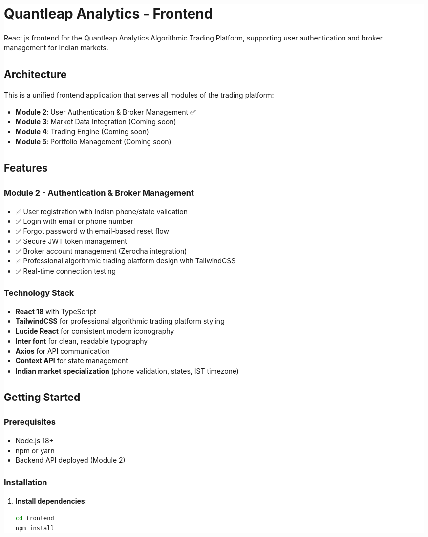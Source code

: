 # Quantleap Analytics - Frontend

React.js frontend for the Quantleap Analytics Algorithmic Trading Platform, supporting user authentication and broker management for Indian markets.

## Architecture

This is a unified frontend application that serves all modules of the trading platform:

- **Module 2**: User Authentication & Broker Management ✅ 
- **Module 3**: Market Data Integration (Coming soon)
- **Module 4**: Trading Engine (Coming soon)
- **Module 5**: Portfolio Management (Coming soon)

## Features

### Module 2 - Authentication & Broker Management
- ✅ User registration with Indian phone/state validation
- ✅ Login with email or phone number
- ✅ Forgot password with email-based reset flow
- ✅ Secure JWT token management
- ✅ Broker account management (Zerodha integration)
- ✅ Professional algorithmic trading platform design with TailwindCSS
- ✅ Real-time connection testing

### Technology Stack
- **React 18** with TypeScript
- **TailwindCSS** for professional algorithmic trading platform styling
- **Lucide React** for consistent modern iconography
- **Inter font** for clean, readable typography
- **Axios** for API communication
- **Context API** for state management
- **Indian market specialization** (phone validation, states, IST timezone)

## Getting Started

### Prerequisites
- Node.js 18+ 
- npm or yarn
- Backend API deployed (Module 2)

### Installation

1. **Install dependencies**:
   ```bash
   cd frontend
   npm install
   ```
